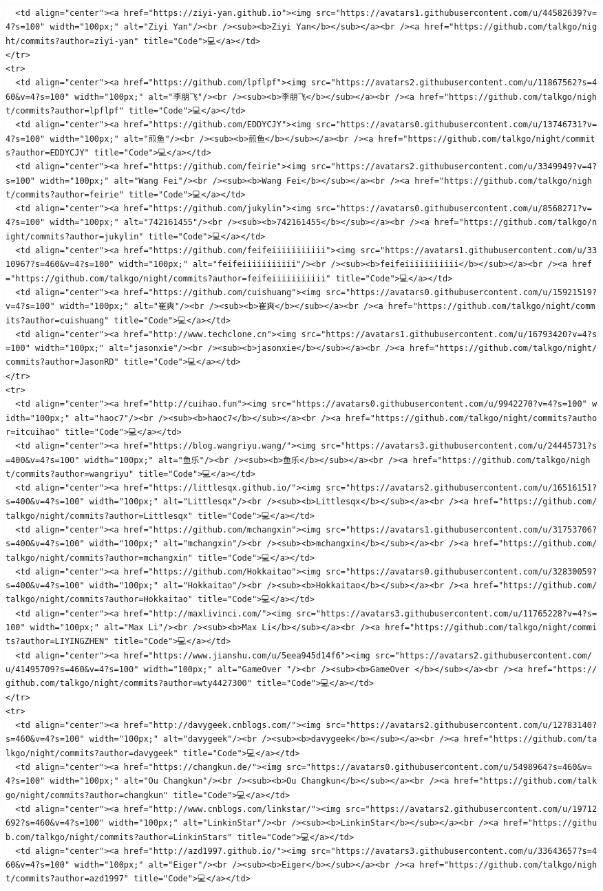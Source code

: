       <td align="center"><a href="https://ziyi-yan.github.io"><img src="https://avatars1.githubusercontent.com/u/44582639?v=4?s=100" width="100px;" alt="Ziyi Yan"/><br /><sub><b>Ziyi Yan</b></sub></a><br /><a href="https://github.com/talkgo/night/commits?author=ziyi-yan" title="Code">💻</a></td>
    </tr>
    <tr>
      <td align="center"><a href="https://github.com/lpflpf"><img src="https://avatars2.githubusercontent.com/u/11867562?s=460&v=4?s=100" width="100px;" alt="李朋飞"/><br /><sub><b>李朋飞</b></sub></a><br /><a href="https://github.com/talkgo/night/commits?author=lpflpf" title="Code">💻</a></td>
      <td align="center"><a href="https://github.com/EDDYCJY"><img src="https://avatars0.githubusercontent.com/u/13746731?v=4?s=100" width="100px;" alt="煎鱼"/><br /><sub><b>煎鱼</b></sub></a><br /><a href="https://github.com/talkgo/night/commits?author=EDDYCJY" title="Code">💻</a></td>
      <td align="center"><a href="https://github.com/feirie"><img src="https://avatars2.githubusercontent.com/u/3349949?v=4?s=100" width="100px;" alt="Wang Fei"/><br /><sub><b>Wang Fei</b></sub></a><br /><a href="https://github.com/talkgo/night/commits?author=feirie" title="Code">💻</a></td>
      <td align="center"><a href="https://github.com/jukylin"><img src="https://avatars0.githubusercontent.com/u/8568271?v=4?s=100" width="100px;" alt="742161455"/><br /><sub><b>742161455</b></sub></a><br /><a href="https://github.com/talkgo/night/commits?author=jukylin" title="Code">💻</a></td>
      <td align="center"><a href="https://github.com/feifeiiiiiiiiiii"><img src="https://avatars1.githubusercontent.com/u/3310967?s=460&v=4?s=100" width="100px;" alt="feifeiiiiiiiiiii"/><br /><sub><b>feifeiiiiiiiiiii</b></sub></a><br /><a href="https://github.com/talkgo/night/commits?author=feifeiiiiiiiiiii" title="Code">💻</a></td>
      <td align="center"><a href="https://github.com/cuishuang"><img src="https://avatars0.githubusercontent.com/u/15921519?v=4?s=100" width="100px;" alt="崔爽"/><br /><sub><b>崔爽</b></sub></a><br /><a href="https://github.com/talkgo/night/commits?author=cuishuang" title="Code">💻</a></td>
      <td align="center"><a href="http://www.techclone.cn"><img src="https://avatars1.githubusercontent.com/u/16793420?v=4?s=100" width="100px;" alt="jasonxie"/><br /><sub><b>jasonxie</b></sub></a><br /><a href="https://github.com/talkgo/night/commits?author=JasonRD" title="Code">💻</a></td>
    </tr>
    <tr>
      <td align="center"><a href="http://cuihao.fun"><img src="https://avatars0.githubusercontent.com/u/9942270?v=4?s=100" width="100px;" alt="haoc7"/><br /><sub><b>haoc7</b></sub></a><br /><a href="https://github.com/talkgo/night/commits?author=itcuihao" title="Code">💻</a></td>
      <td align="center"><a href="https://blog.wangriyu.wang/"><img src="https://avatars3.githubusercontent.com/u/24445731?s=400&v=4?s=100" width="100px;" alt="鱼乐"/><br /><sub><b>鱼乐</b></sub></a><br /><a href="https://github.com/talkgo/night/commits?author=wangriyu" title="Code">💻</a></td>
      <td align="center"><a href="https://littlesqx.github.io/"><img src="https://avatars2.githubusercontent.com/u/16516151?s=400&v=4?s=100" width="100px;" alt="Littlesqx"/><br /><sub><b>Littlesqx</b></sub></a><br /><a href="https://github.com/talkgo/night/commits?author=Littlesqx" title="Code">💻</a></td>
      <td align="center"><a href="https://github.com/mchangxin"><img src="https://avatars1.githubusercontent.com/u/31753706?s=400&v=4?s=100" width="100px;" alt="mchangxin"/><br /><sub><b>mchangxin</b></sub></a><br /><a href="https://github.com/talkgo/night/commits?author=mchangxin" title="Code">💻</a></td>
      <td align="center"><a href="https://github.com/Hokkaitao"><img src="https://avatars0.githubusercontent.com/u/32830059?s=400&v=4?s=100" width="100px;" alt="Hokkaitao"/><br /><sub><b>Hokkaitao</b></sub></a><br /><a href="https://github.com/talkgo/night/commits?author=Hokkaitao" title="Code">💻</a></td>
      <td align="center"><a href="http://maxlivinci.com/"><img src="https://avatars3.githubusercontent.com/u/11765228?v=4?s=100" width="100px;" alt="Max Li"/><br /><sub><b>Max Li</b></sub></a><br /><a href="https://github.com/talkgo/night/commits?author=LIYINGZHEN" title="Code">💻</a></td>
      <td align="center"><a href="https://www.jianshu.com/u/5eea945d14f6"><img src="https://avatars2.githubusercontent.com/u/41495709?s=460&v=4?s=100" width="100px;" alt="GameOver "/><br /><sub><b>GameOver </b></sub></a><br /><a href="https://github.com/talkgo/night/commits?author=wty4427300" title="Code">💻</a></td>
    </tr>
    <tr>
      <td align="center"><a href="http://davygeek.cnblogs.com/"><img src="https://avatars2.githubusercontent.com/u/12783140?s=460&v=4?s=100" width="100px;" alt="davygeek"/><br /><sub><b>davygeek</b></sub></a><br /><a href="https://github.com/talkgo/night/commits?author=davygeek" title="Code">💻</a></td>
      <td align="center"><a href="https://changkun.de/"><img src="https://avatars0.githubusercontent.com/u/5498964?s=460&v=4?s=100" width="100px;" alt="Ou Changkun"/><br /><sub><b>Ou Changkun</b></sub></a><br /><a href="https://github.com/talkgo/night/commits?author=changkun" title="Code">💻</a></td>
      <td align="center"><a href="http://www.cnblogs.com/linkstar/"><img src="https://avatars2.githubusercontent.com/u/19712692?s=460&v=4?s=100" width="100px;" alt="LinkinStar"/><br /><sub><b>LinkinStar</b></sub></a><br /><a href="https://github.com/talkgo/night/commits?author=LinkinStars" title="Code">💻</a></td>
      <td align="center"><a href="http://azd1997.github.io/"><img src="https://avatars3.githubusercontent.com/u/33643657?s=460&v=4?s=100" width="100px;" alt="Eiger"/><br /><sub><b>Eiger</b></sub></a><br /><a href="https://github.com/talkgo/night/commits?author=azd1997" title="Code">💻</a></td>